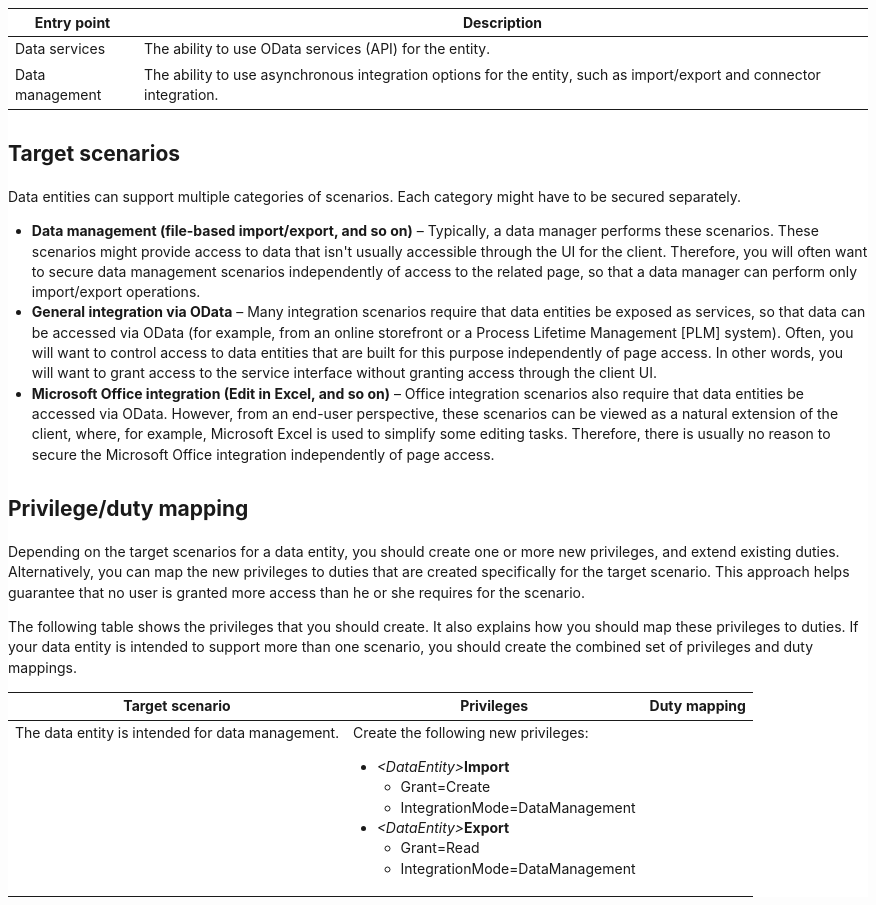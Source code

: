 | Entry point     | Description                                                                                                          |
|-----------------|----------------------------------------------------------------------------------------------------------------------|
| Data services   | The ability to use OData services (API) for the entity.                                                              |
| Data management | The ability to use asynchronous integration options for the entity, such as import/export and connector integration. |

## Target scenarios
Data entities can support multiple categories of scenarios. Each category might have to be secured separately.

- **Data management (file-based import/export, and so on)** – Typically, a data manager performs these scenarios. These scenarios might provide access to data that isn't usually accessible through the UI for the client. Therefore, you will often want to secure data management scenarios independently of access to the related page, so that a data manager can perform only import/export operations.
- **General integration via OData** – Many integration scenarios require that data entities be exposed as services, so that data can be accessed via OData (for example, from an online storefront or a Process Lifetime Management \[PLM\] system). Often, you will want to control access to data entities that are built for this purpose independently of page access. In other words, you will want to grant access to the service interface without granting access through the client UI.
- **Microsoft Office integration (Edit in Excel, and so on)** – Office integration scenarios also require that data entities be accessed via OData. However, from an end-user perspective, these scenarios can be viewed as a natural extension of the client, where, for example, Microsoft Excel is used to simplify some editing tasks. Therefore, there is usually no reason to secure the Microsoft Office integration independently of page access.

## Privilege/duty mapping
Depending on the target scenarios for a data entity, you should create one or more new privileges, and extend existing duties. Alternatively, you can map the new privileges to duties that are created specifically for the target scenario. This approach helps guarantee that no user is granted more access than he or she requires for the scenario.

The following table shows the privileges that you should create. It also explains how you should map these privileges to duties. If your data entity is intended to support more than one scenario, you should create the combined set of privileges and duty mappings.

<table>
<thead>
<tr>
<th>Target scenario</th>
<th>Privileges</th>
<th>Duty mapping</th>
</tr>
</thead>
<tbody>
<tr>
<td>The data entity is intended for data management.</td>
<td>Create the following new privileges:
<ul>
<li><em>&lt;DataEntity&gt;</em><strong>Import</strong>
<ul>
<li>Grant=Create</li>
<li>IntegrationMode=DataManagement</li>
</ul>
</li>
<li><em>&lt;DataEntity&gt;</em><strong>Export</strong>
<ul>
<li>Grant=Read</li>
<li>IntegrationMode=DataManagement</li>
</ul>
</li>
</ul>
</td>